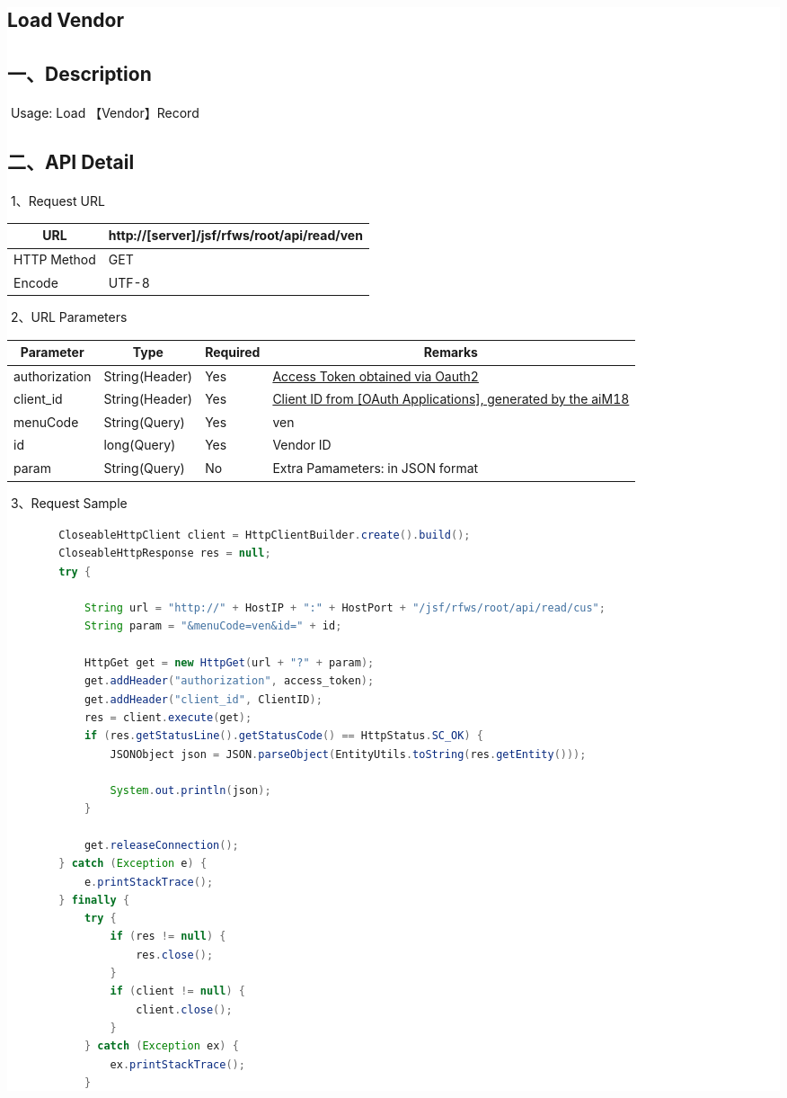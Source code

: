 

## Load Vendor

## 一、Description

​		 Usage: Load 【Vendor】Record

## 二、API Detail

​		1、Request URL

| URL      | http://[server]/jsf/rfws/root/api/read/ven |
| -------- | ---------------------------------------- |
| HTTP Method | GET                                      |
| Encode     | UTF-8                                    |

​		2、URL Parameters

| Parameter            | Type             | Required   | Remarks                                       |
| ------------- | -------------- | ---- | ---------------------------------------- |
| authorization | String(Header) | Yes    | [Access Token obtained via Oauth2](/pages/b24673/#generate-access-token) |
| client_id     | String(Header) | Yes    | [Client ID from [OAuth Applications], generated by the aiM18](/pages/b24673/#register-your-app) |
| menuCode      | String(Query)  | Yes    | ven                                      |
| id            | long(Query)    | Yes    | Vendor ID                                |
| param         | String(Query)  | No    | Extra Pamameters: in JSON format                          |

​		3、Request Sample

```java
		CloseableHttpClient client = HttpClientBuilder.create().build();
		CloseableHttpResponse res = null;
		try {

			String url = "http://" + HostIP + ":" + HostPort + "/jsf/rfws/root/api/read/cus";
			String param = "&menuCode=ven&id=" + id;

			HttpGet get = new HttpGet(url + "?" + param);
			get.addHeader("authorization", access_token);
			get.addHeader("client_id", ClientID);
			res = client.execute(get);
			if (res.getStatusLine().getStatusCode() == HttpStatus.SC_OK) {
				JSONObject json = JSON.parseObject(EntityUtils.toString(res.getEntity()));

				System.out.println(json);
			}

			get.releaseConnection();
		} catch (Exception e) {
			e.printStackTrace();
		} finally {
			try {
				if (res != null) {
					res.close();
				}
				if (client != null) {
					client.close();
				}
			} catch (Exception ex) {
				ex.printStackTrace();
			}
```